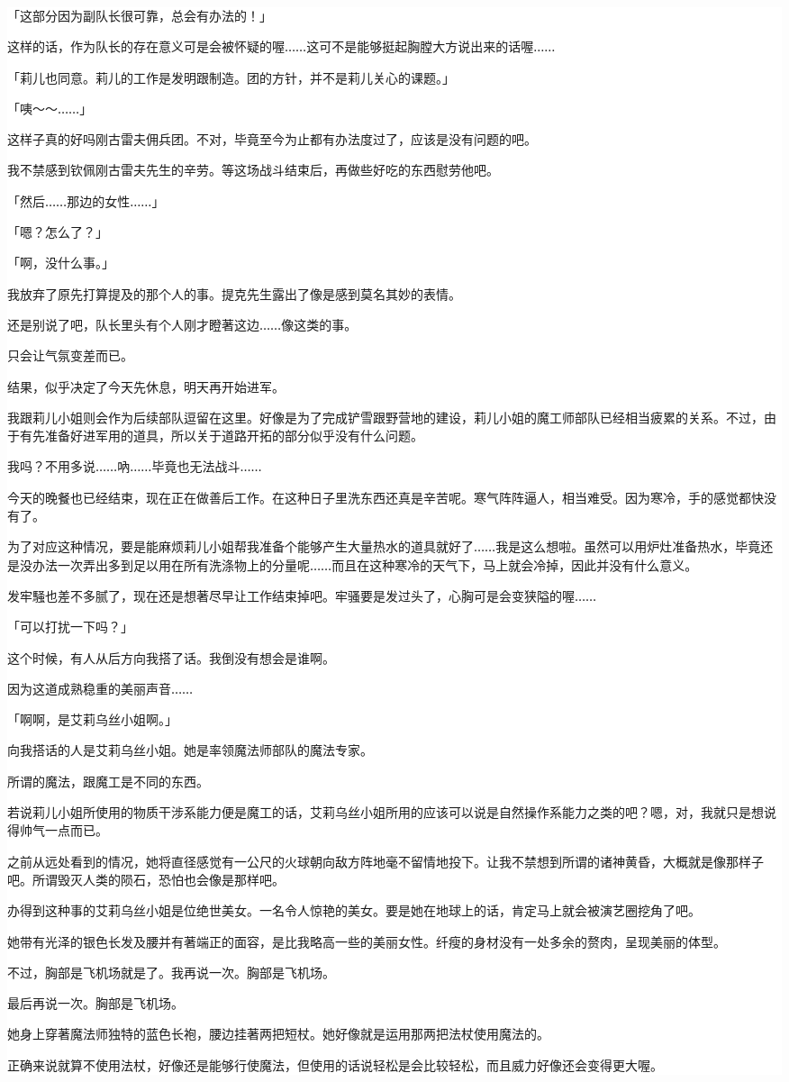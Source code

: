 「这部分因为副队长很可靠，总会有办法的！」

这样的话，作为队长的存在意义可是会被怀疑的喔……这可不是能够挺起胸膛大方说出来的话喔……

「莉儿也同意。莉儿的工作是发明跟制造。团的方针，并不是莉儿关心的课题。」

「咦～～……」

这样子真的好吗刚古雷夫佣兵团。不对，毕竟至今为止都有办法度过了，应该是没有问题的吧。

我不禁感到钦佩刚古雷夫先生的辛劳。等这场战斗结束后，再做些好吃的东西慰劳他吧。

「然后……那边的女性……」

「嗯？怎么了？」

「啊，没什么事。」

我放弃了原先打算提及的那个人的事。提克先生露出了像是感到莫名其妙的表情。

还是别说了吧，队长里头有个人刚才瞪著这边……像这类的事。

只会让气氛变差而已。

结果，似乎决定了今天先休息，明天再开始进军。

我跟莉儿小姐则会作为后续部队逗留在这里。好像是为了完成铲雪跟野营地的建设，莉儿小姐的魔工师部队已经相当疲累的关系。不过，由于有先准备好进军用的道具，所以关于道路开拓的部分似乎没有什么问题。

我吗？不用多说……吶……毕竟也无法战斗……

今天的晚餐也已经结束，现在正在做善后工作。在这种日子里洗东西还真是辛苦呢。寒气阵阵逼人，相当难受。因为寒冷，手的感觉都快没有了。

为了对应这种情况，要是能麻烦莉儿小姐帮我准备个能够产生大量热水的道具就好了……我是这么想啦。虽然可以用炉灶准备热水，毕竟还是没办法一次弄出多到足以用在所有洗涤物上的分量呢……而且在这种寒冷的天气下，马上就会冷掉，因此并没有什么意义。

发牢騒也差不多腻了，现在还是想著尽早让工作结束掉吧。牢骚要是发过头了，心胸可是会变狭隘的喔……

「可以打扰一下吗？」

这个时候，有人从后方向我搭了话。我倒没有想会是谁啊。

因为这道成熟稳重的美丽声音……

「啊啊，是艾莉乌丝小姐啊。」

向我搭话的人是艾莉乌丝小姐。她是率领魔法师部队的魔法专家。

所谓的魔法，跟魔工是不同的东西。

若说莉儿小姐所使用的物质干涉系能力便是魔工的话，艾莉乌丝小姐所用的应该可以说是自然操作系能力之类的吧？嗯，对，我就只是想说得帅气一点而已。

之前从远处看到的情况，她将直径感觉有一公尺的火球朝向敌方阵地毫不留情地投下。让我不禁想到所谓的诸神黄昏，大概就是像那样子吧。所谓毁灭人类的陨石，恐怕也会像是那样吧。

办得到这种事的艾莉乌丝小姐是位绝世美女。一名令人惊艳的美女。要是她在地球上的话，肯定马上就会被演艺圈挖角了吧。

她带有光泽的银色长发及腰并有著端正的面容，是比我略高一些的美丽女性。纤瘦的身材没有一处多余的赘肉，呈现美丽的体型。

不过，胸部是飞机场就是了。我再说一次。胸部是飞机场。

最后再说一次。胸部是飞机场。

她身上穿著魔法师独特的蓝色长袍，腰边挂著两把短杖。她好像就是运用那两把法杖使用魔法的。

正确来说就算不使用法杖，好像还是能够行使魔法，但使用的话说轻松是会比较轻松，而且威力好像还会变得更大喔。
